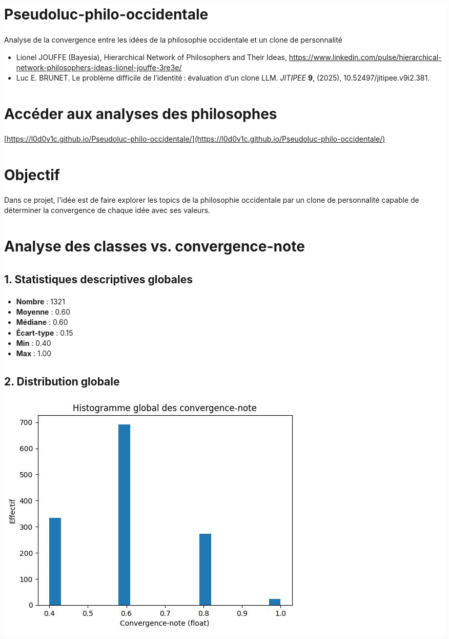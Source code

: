 # Pseudoluc-philo-occidentale

Analyse de la convergence entre les idées de la philosophie occidentale et un clone de personnalité

* Lionel JOUFFE (Bayesia), Hierarchical Network of Philosophers and Their Ideas, https://www.linkedin.com/pulse/hierarchical-network-philosophers-ideas-lionel-jouffe-3re3e/
* Luc E. BRUNET. Le problème difficile de l’identité : évaluation d’un clone LLM. *JITIPEE* **9**, (2025), 10.52497/jitipee.v9i2.381.

# Accéder aux analyses des philosophes

[https://l0d0v1c.github.io/Pseudoluc-philo-occidentale/](https://l0d0v1c.github.io/Pseudoluc-philo-occidentale/)

# Objectif

Dans ce projet, l'idée est de faire explorer les topics de la philosophie occidentale par un clone de personnalité capable de déterminer la convergence de chaque idée avec ses valeurs.

# Analyse des classes vs. convergence-note

## 1. Statistiques descriptives globales

- **Nombre** : 1321
- **Moyenne** : 0.60
- **Médiane** : 0.60
- **Écart-type** : 0.15
- **Min** : 0.40
- **Max** : 1.00

## 2. Distribution globale

![Histogramme global](img/i1.jpeg)
